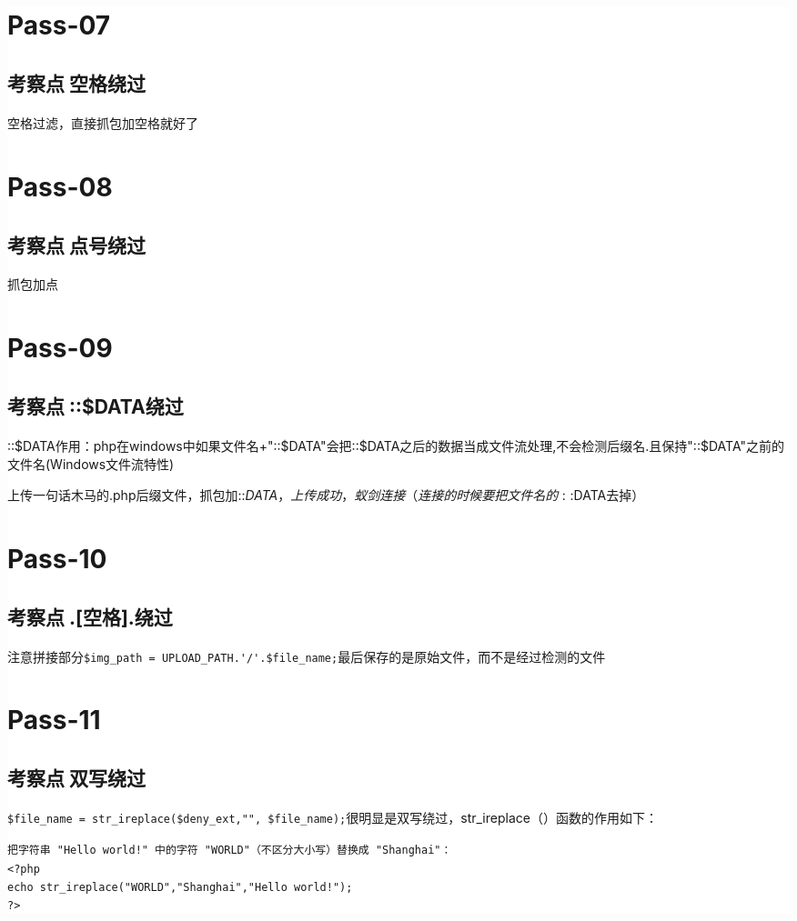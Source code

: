 

# Pass-07

## 考察点 空格绕过



空格过滤，直接抓包加空格就好了





# Pass-08

## 考察点  点号绕过



抓包加点



# Pass-09

## 考察点   ::$DATA绕过

 ::$DATA作用：php在windows中如果文件名+"::$DATA"会把::$DATA之后的数据当成文件流处理,不会检测后缀名.且保持"::$DATA"之前的文件名(Windows文件流特性)



上传一句话木马的.php后缀文件，抓包加::$DATA，上传成功，蚁剑连接（连接的时候要把文件名的::$DATA去掉）



# Pass-10

## 考察点  .[空格].绕过



注意拼接部分`$img_path = UPLOAD_PATH.'/'.$file_name;`最后保存的是原始文件，而不是经过检测的文件



# Pass-11

## 考察点 双写绕过

`$file_name = str_ireplace($deny_ext,"", $file_name);`很明显是双写绕过，str_ireplace（）函数的作用如下：

```
把字符串 "Hello world!" 中的字符 "WORLD"（不区分大小写）替换成 "Shanghai"：
<?php
echo str_ireplace("WORLD","Shanghai","Hello world!");
?>
```
